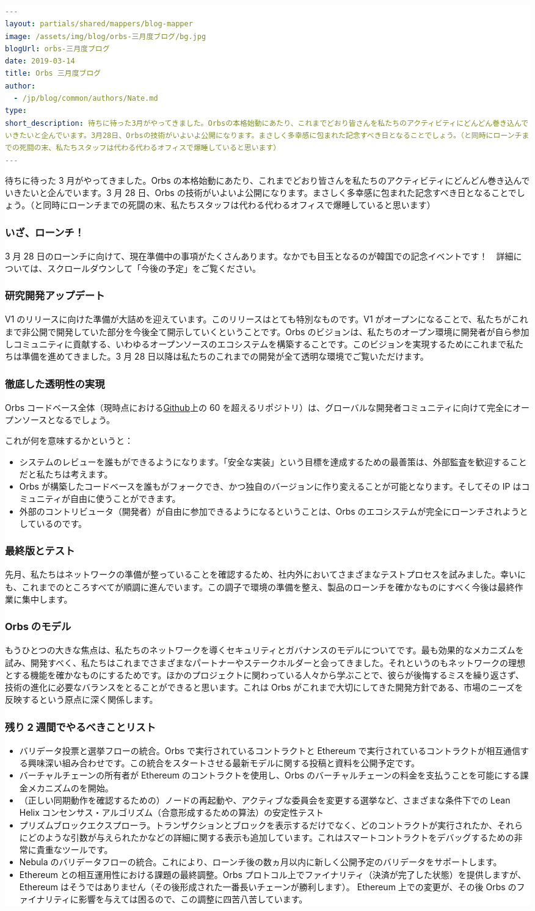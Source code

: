 ```yaml
---
layout: partials/shared/mappers/blog-mapper
image: /assets/img/blog/orbs-三月度ブログ/bg.jpg
blogUrl: orbs-三月度ブログ
date: 2019-03-14
title: Orbs 三月度ブログ
author:
  - /jp/blog/common/authors/Nate.md
type:
short_description: 待ちに待った3月がやってきました。Orbsの本格始動にあたり、これまでどおり皆さんを私たちのアクティビティにどんどん巻き込んでいきたいと企んでいます。3月28日、Orbsの技術がいよいよ公開になります。まさしく多幸感に包まれた記念すべき日となることでしょう。（と同時にローンチまでの死闘の末、私たちスタッフは代わる代わるオフィスで爆睡していると思います）
---
```


待ちに待った 3 月がやってきました。Orbs の本格始動にあたり、これまでどおり皆さんを私たちのアクティビティにどんどん巻き込んでいきたいと企んでいます。3 月 28 日、Orbs の技術がいよいよ公開になります。まさしく多幸感に包まれた記念すべき日となることでしょう。（と同時にローンチまでの死闘の末、私たちスタッフは代わる代わるオフィスで爆睡していると思います）

### いざ、ローンチ！

3 月 28 日のローンチに向けて、現在準備中の事項がたくさんあります。なかでも目玉となるのが韓国での記念イベントです！　詳細については、スクロールダウンして「今後の予定」をご覧ください。

### 研究開発アップデート

V1 のリリースに向けた準備が大詰めを迎えています。このリリースはとても特別なものです。V1 がオープンになることで、私たちがこれまで非公開で開発していた部分を今後全て開示していくということです。Orbs のビジョンは、私たちのオープン環境に開発者が自ら参加しコミュニティに貢献する、いわゆるオープンソースのエコシステムを構築することです。このビジョンを実現するためにこれまで私たちは準備を進めてきました。3 月 28 日以降は私たちのこれまでの開発が全て透明な環境でご覧いただけます。

### 徹底した透明性の実現

Orbs コードベース全体（現時点における[Github](https://github.com/orbs-network)上の 60 を超えるリポジトリ）は、グローバルな開発者コミュニティに向けて完全にオープンソースとなるでしょう。

これが何を意味するかというと：

- システムのレビューを誰もができるようになります。「安全な実装」という目標を達成するための最善策は、外部監査を歓迎することだと私たちは考えます。
- Orbs が構築したコードベースを誰もがフォークでき、かつ独自のバージョンに作り変えることが可能となります。そしてその IP はコミュニティが自由に使うことができます。
- 外部のコントリビュータ（開発者）が自由に参加できるようになるということは、Orbs のエコシステムが完全にローンチされようとしているのです。

### 最終版とテスト

先月、私たちはネットワークの準備が整っていることを確認するため、社内外においてさまざまなテストプロセスを試みました。幸いにも、これまでのところすべてが順調に進んでいます。この調子で環境の準備を整え、製品のローンチを確かなものにすべく今後は最終作業に集中します。

### Orbs のモデル

もうひとつの大きな焦点は、私たちのネットワークを導くセキュリティとガバナンスのモデルについてです。最も効果的なメカニズムを試み、開発すべく、私たちはこれまでさまざまなパートナーやステークホルダーと会ってきました。それというのもネットワークの理想とする機能を確かなものにするためです。ほかのプロジェクトに関わっている人々から学ぶことで、彼らが後悔するミスを繰り返さず、技術の進化に必要なバランスをとることができると思います。これは Orbs がこれまで大切にしてきた開発方針である、市場のニーズを反映するという原点に深く関係します。

### 残り 2 週間でやるべきことリスト

- バリデータ投票と選挙フローの統合。Orbs で実行されているコントラクトと Ethereum で実行されているコントラクトが相互通信する興味深い組み合わせです。この統合をスタートさせる最新モデルに関する投稿と資料を公開予定です。
- バーチャルチェーンの所有者が Ethereum のコントラクトを使用し、Orbs のバーチャルチェーンの料金を支払うことを可能にする課金メカニズムのを開始。
- （正しい同期動作を確認するための）ノードの再起動や、アクティブな委員会を変更する選挙など、さまざまな条件下での Lean Helix コンセンサス・アルゴリズム（合意形成するための算法）の安定性テスト
- プリズムブロックエクスプローラ。トランザクションとブロックを表示するだけでなく、どのコントラクトが実行されたか、それらにどのような引数が与えられたかなどの詳細に関する表示も追加しています。これはスマートコントラクトをデバッグするための非常に貴重なツールです。
- Nebula のバリデータフローの統合。これにより、ローンチ後の数ヵ月以内に新しく公開予定のバリデータをサポートします。
- Ethereum との相互運用性における課題の最終調整。Orbs プロトコル上でファイナリティ（決済が完了した状態）を提供しますが、Ethereum はそうではありません（その後形成された一番長いチェーンが勝利します）。 Ethereum 上での変更が、その後 Orbs のファイナリティに影響を与えては困るので、この調整に四苦八苦しています。
